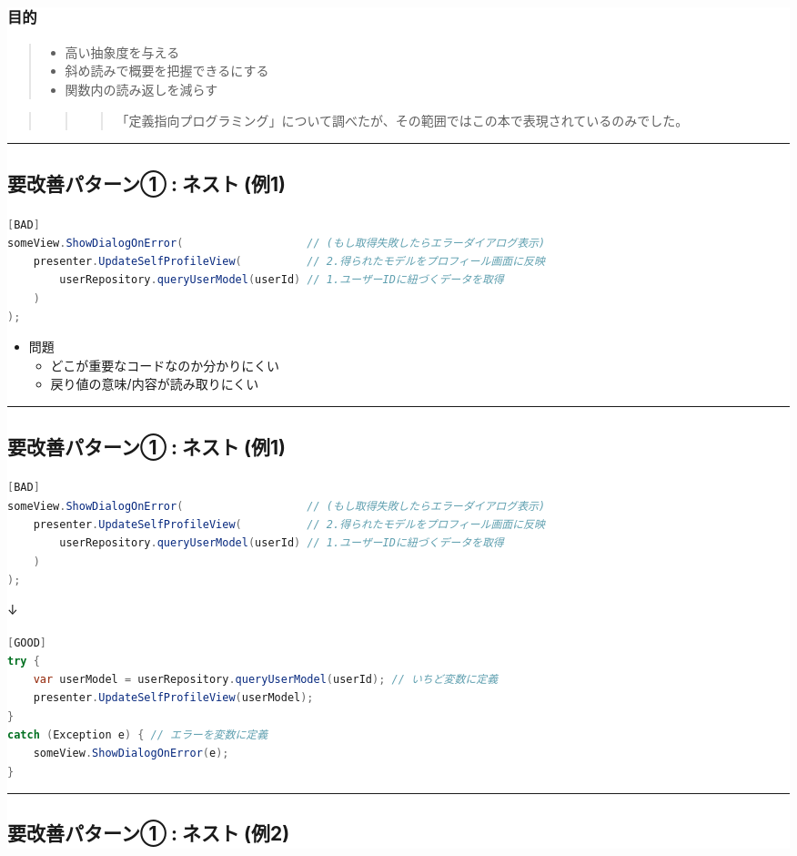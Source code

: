 ### 目的
> * 高い抽象度を与える
> * 斜め読みで概要を把握できるにする
> * 関数内の読み返しを減らす


>>> 「定義指向プログラミング」について調べたが、その範囲ではこの本で表現されているのみでした。



---

## 要改善パターン① : ネスト (例1)

```cs
[BAD]
someView.ShowDialogOnError(                   // (もし取得失敗したらエラーダイアログ表示)
    presenter.UpdateSelfProfileView(          // 2.得られたモデルをプロフィール画面に反映
        userRepository.queryUserModel(userId) // 1.ユーザーIDに紐づくデータを取得
    )
);
```

* 問題
    * どこが重要なコードなのか分かりにくい
    * 戻り値の意味/内容が読み取りにくい

---

## 要改善パターン① : ネスト (例1)

```cs
[BAD]
someView.ShowDialogOnError(                   // (もし取得失敗したらエラーダイアログ表示)
    presenter.UpdateSelfProfileView(          // 2.得られたモデルをプロフィール画面に反映
        userRepository.queryUserModel(userId) // 1.ユーザーIDに紐づくデータを取得
    )
);
```
↓
```cs
[GOOD]
try {
    var userModel = userRepository.queryUserModel(userId); // いちど変数に定義
    presenter.UpdateSelfProfileView(userModel);
}
catch (Exception e) { // エラーを変数に定義
    someView.ShowDialogOnError(e);
}
```

---

## 要改善パターン① : ネスト (例2)

